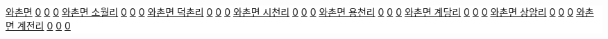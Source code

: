 
  <tr class="item">
    <td><a href="경상북도경산시와촌면">와촌면</a></td>
    <td><a href="경상북도경산시와촌면">0</a></td>
    <td><a href="경상북도경산시와촌면">0</a></td>
    <td><a href="경상북도경산시와촌면">0</a></td>
  </tr>
    

  <tr class="item">
    <td><a href="경상북도경산시와촌면소월리">와촌면 소월리</a></td>
    <td><a href="경상북도경산시와촌면소월리">0</a></td>
    <td><a href="경상북도경산시와촌면소월리">0</a></td>
    <td><a href="경상북도경산시와촌면소월리">0</a></td>
  </tr>
    

  <tr class="item">
    <td><a href="경상북도경산시와촌면덕촌리">와촌면 덕촌리</a></td>
    <td><a href="경상북도경산시와촌면덕촌리">0</a></td>
    <td><a href="경상북도경산시와촌면덕촌리">0</a></td>
    <td><a href="경상북도경산시와촌면덕촌리">0</a></td>
  </tr>
    

  <tr class="item">
    <td><a href="경상북도경산시와촌면시천리">와촌면 시천리</a></td>
    <td><a href="경상북도경산시와촌면시천리">0</a></td>
    <td><a href="경상북도경산시와촌면시천리">0</a></td>
    <td><a href="경상북도경산시와촌면시천리">0</a></td>
  </tr>
    

  <tr class="item">
    <td><a href="경상북도경산시와촌면용천리">와촌면 용천리</a></td>
    <td><a href="경상북도경산시와촌면용천리">0</a></td>
    <td><a href="경상북도경산시와촌면용천리">0</a></td>
    <td><a href="경상북도경산시와촌면용천리">0</a></td>
  </tr>
    

  <tr class="item">
    <td><a href="경상북도경산시와촌면계당리">와촌면 계당리</a></td>
    <td><a href="경상북도경산시와촌면계당리">0</a></td>
    <td><a href="경상북도경산시와촌면계당리">0</a></td>
    <td><a href="경상북도경산시와촌면계당리">0</a></td>
  </tr>
    

  <tr class="item">
    <td><a href="경상북도경산시와촌면상암리">와촌면 상암리</a></td>
    <td><a href="경상북도경산시와촌면상암리">0</a></td>
    <td><a href="경상북도경산시와촌면상암리">0</a></td>
    <td><a href="경상북도경산시와촌면상암리">0</a></td>
  </tr>
    

  <tr class="item">
    <td><a href="경상북도경산시와촌면계전리">와촌면 계전리</a></td>
    <td><a href="경상북도경산시와촌면계전리">0</a></td>
    <td><a href="경상북도경산시와촌면계전리">0</a></td>
    <td><a href="경상북도경산시와촌면계전리">0</a></td>
  </tr>
    